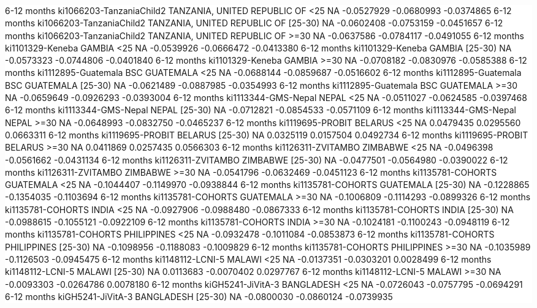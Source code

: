 6-12 months    ki1066203-TanzaniaChild2   TANZANIA, UNITED REPUBLIC OF   <25                  NA                -0.0527929   -0.0680993   -0.0374865
6-12 months    ki1066203-TanzaniaChild2   TANZANIA, UNITED REPUBLIC OF   [25-30)              NA                -0.0602408   -0.0753159   -0.0451657
6-12 months    ki1066203-TanzaniaChild2   TANZANIA, UNITED REPUBLIC OF   >=30                 NA                -0.0637586   -0.0784117   -0.0491055
6-12 months    ki1101329-Keneba           GAMBIA                         <25                  NA                -0.0539926   -0.0666472   -0.0413380
6-12 months    ki1101329-Keneba           GAMBIA                         [25-30)              NA                -0.0573323   -0.0744806   -0.0401840
6-12 months    ki1101329-Keneba           GAMBIA                         >=30                 NA                -0.0708182   -0.0830976   -0.0585388
6-12 months    ki1112895-Guatemala BSC    GUATEMALA                      <25                  NA                -0.0688144   -0.0859687   -0.0516602
6-12 months    ki1112895-Guatemala BSC    GUATEMALA                      [25-30)              NA                -0.0621489   -0.0887985   -0.0354993
6-12 months    ki1112895-Guatemala BSC    GUATEMALA                      >=30                 NA                -0.0659649   -0.0926293   -0.0393004
6-12 months    ki1113344-GMS-Nepal        NEPAL                          <25                  NA                -0.0511027   -0.0624585   -0.0397468
6-12 months    ki1113344-GMS-Nepal        NEPAL                          [25-30)              NA                -0.0712821   -0.0854533   -0.0571109
6-12 months    ki1113344-GMS-Nepal        NEPAL                          >=30                 NA                -0.0648993   -0.0832750   -0.0465237
6-12 months    ki1119695-PROBIT           BELARUS                        <25                  NA                 0.0479435    0.0295560    0.0663311
6-12 months    ki1119695-PROBIT           BELARUS                        [25-30)              NA                 0.0325119    0.0157504    0.0492734
6-12 months    ki1119695-PROBIT           BELARUS                        >=30                 NA                 0.0411869    0.0257435    0.0566303
6-12 months    ki1126311-ZVITAMBO         ZIMBABWE                       <25                  NA                -0.0496398   -0.0561662   -0.0431134
6-12 months    ki1126311-ZVITAMBO         ZIMBABWE                       [25-30)              NA                -0.0477501   -0.0564980   -0.0390022
6-12 months    ki1126311-ZVITAMBO         ZIMBABWE                       >=30                 NA                -0.0541796   -0.0632469   -0.0451123
6-12 months    ki1135781-COHORTS          GUATEMALA                      <25                  NA                -0.1044407   -0.1149970   -0.0938844
6-12 months    ki1135781-COHORTS          GUATEMALA                      [25-30)              NA                -0.1228865   -0.1354035   -0.1103694
6-12 months    ki1135781-COHORTS          GUATEMALA                      >=30                 NA                -0.1006809   -0.1114293   -0.0899326
6-12 months    ki1135781-COHORTS          INDIA                          <25                  NA                -0.0927906   -0.0988480   -0.0867333
6-12 months    ki1135781-COHORTS          INDIA                          [25-30)              NA                -0.0988615   -0.1055121   -0.0922109
6-12 months    ki1135781-COHORTS          INDIA                          >=30                 NA                -0.1024181   -0.1100243   -0.0948119
6-12 months    ki1135781-COHORTS          PHILIPPINES                    <25                  NA                -0.0932478   -0.1011084   -0.0853873
6-12 months    ki1135781-COHORTS          PHILIPPINES                    [25-30)              NA                -0.1098956   -0.1188083   -0.1009829
6-12 months    ki1135781-COHORTS          PHILIPPINES                    >=30                 NA                -0.1035989   -0.1126503   -0.0945475
6-12 months    ki1148112-LCNI-5           MALAWI                         <25                  NA                -0.0137351   -0.0303201    0.0028499
6-12 months    ki1148112-LCNI-5           MALAWI                         [25-30)              NA                 0.0113683   -0.0070402    0.0297767
6-12 months    ki1148112-LCNI-5           MALAWI                         >=30                 NA                -0.0093303   -0.0264786    0.0078180
6-12 months    kiGH5241-JiVitA-3          BANGLADESH                     <25                  NA                -0.0726043   -0.0757795   -0.0694291
6-12 months    kiGH5241-JiVitA-3          BANGLADESH                     [25-30)              NA                -0.0800030   -0.0860124   -0.0739935